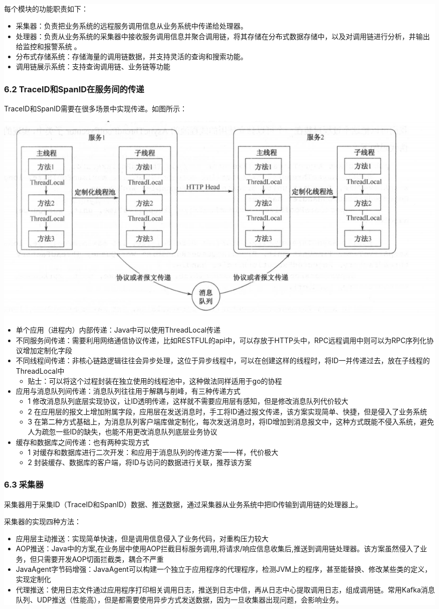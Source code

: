 每个模块的功能职责如下：
- 采集器：负责把业务系统的远程服务调用信息从业务系统中传递给处理器。
- 处理器：负责从业务系统的采集器中接收服务调用信息并聚合调用链，将其存储在分布式数据存储中，以及对调用链进行分析，井输出给监控和报警系统 。
- 分布式存储系统：存储海量的调用链数据，并支持灵活的查询和搜索功能。
- 调用链展示系统：支持查询调用链、业务链等功能 

### 6.2 TraceID和SpanID在服务间的传递

TraceID和SpanID需要在很多场景中实现传递。如图所示：  

![](../images/micro/12.png)   

- 单个应用（进程内）内部传递：Java中可以使用ThreadLocal传递
- 不同服务间传递：需要利用网络通信协议传递，比如RESTFUL的api中，可以存放于HTTP头中，RPC远程调用中则可以为RPC序列化协议增加定制化字段
- 不同线程间传递：非核心链路逻辑往往会异步处理，这位于异步线程中，可以在创建这样的线程时，将ID一并传递过去，放在子线程的ThreadLocal中
  - 贴士：可以将这个过程封装在独立使用的线程池中，这种做法同样适用于go的协程
- 应用与消息队列间传递：消息队列往往用于解耦与削峰，有三种传递方式
  - 1 修改消息队列底层实现协议，让ID透明传递，这样就不需要应用层有感知，但是修改消息队列代价较大
  - 2 在应用层的报文上增加附属字段，应用层在发送消息时，手工将ID通过报文传递，该方案实现简单、快捷，但是侵入了业务系统
  - 3 在第二种方式基础上，为消息队列客户端库做定制化，每次发送消息时，将ID增加到消息报文中，这种方式既能不侵入系统，避免人为疏忽一些ID的缺失，也能不用更改消息队列底层业务协议
- 缓存和数据库之间传递：也有两种实现方式
  - 1 对缓存和数据库进行二次开发：和应用于消息队列的传递方案一一样，代价极大 
  - 2 封装缓存、数据库的客户端，将ID与访问的数据进行关联，推荐该方案

### 6.3 采集器

采集器用于采集ID（TraceID和SpanID）数据、推送数据，通过采集器从业务系统中把ID传输到调用链的处理器上。  

采集器的实现四种方法：
- 应用层主动推送：实现简单快速，但是调用信息侵入了业务代码，对重构压力较大
- AOP推送：Java中的方案,在业务层中使用AOP拦截目标服务调用,将请求/响应信息收集后,推送到调用链处理器。该方案虽然侵入了业务，但只需要开发AOP切面拦截类，耦合不严重
- JavaAgent字节码增强：JavaAgent可以构建一个独立于应用程序的代理程序，检测JVM上的程序，甚至能替换、修改某些类的定义，实现定制化
- 代理推送：使用日志文件通过应用程序打印相关调用日志，推送到日志中信，再从日志中心提取调用日志，组成调用链。常用Kafka消息队列、UDP推送（性能高），但是都需要使用异步方式发送数据，因为一旦收集器出现问题，会影响业务。  
